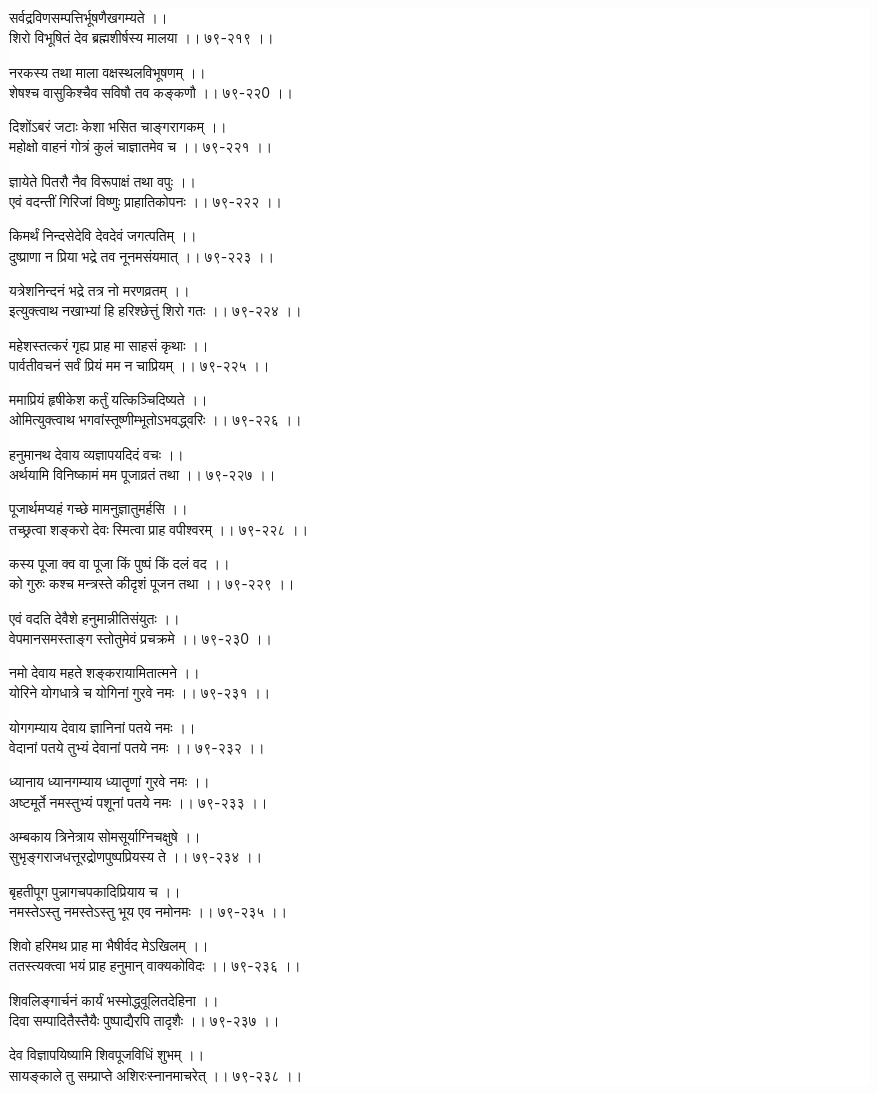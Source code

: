 सर्वद्रविणसम्पत्तिर्भूषणैखगम्यते ।।  
शिरो विभूषितं देव ब्रह्मशीर्षस्य मालया ।। ७९-२१९ ।।  
  
नरकस्य तथा माला वक्षस्थलविभूषणम् ।।  
शेषश्च वासुकिश्चैव सविषौ तव कङ्कणौ ।। ७९-२२0 ।।  
  
दिशोंऽबरं जटाः केशा भसित चाङ्गरागकम् ।।  
महोक्षो वाहनं गोत्रं कुलं चाज्ञातमेव च ।। ७९-२२१ ।।  
  
ज्ञायेते पितरौ नैव विरूपाक्षं तथा वपुः ।।  
एवं वदन्तीं गिरिजां विष्णुः प्राहातिकोपनः ।। ७९-२२२ ।।  
  
किमर्थं निन्दसेदेवि देवदेवं जगत्पतिम् ।।  
दुष्प्राणा न प्रिया भद्रे तव नूनमसंयमात् ।। ७९-२२३ ।।  
  
यत्रेशनिन्दनं भद्रे तत्र नो मरणव्रतम् ।।  
इत्युक्त्वाथ नखाभ्यां हि हरिश्छेत्तुं शिरो गतः ।। ७९-२२४ ।।  
  
महेशस्तत्करं गृह्य प्राह मा साहसं कृथाः ।।  
पार्वतीवचनं सर्वं प्रियं मम न चाप्रियम् ।। ७९-२२५ ।।  
  
ममाप्रियं हृषीकेश कर्तुं यत्किञ्चिदिष्यते ।।  
ओमित्युक्त्वाथ भगवांस्तूष्णीम्भूतोऽभवद्ध्वरिः ।। ७९-२२६ ।।  
  
हनुमानथ देवाय व्यज्ञापयदिदं वचः ।।  
अर्थयामि विनिष्कामं मम पूजाव्रतं तथा ।। ७९-२२७ ।।  
  
पूजार्थमप्यहं गच्छे मामनुज्ञातुमर्हसि ।।  
तच्छ्रत्वा शङ्करो देवः स्मित्वा प्राह वपीश्वरम् ।। ७९-२२८ ।।  
  
कस्य पूजा क्व वा पूजा किं पुष्पं किं दलं वद ।।  
को गुरुः कश्च मन्त्रस्ते कीदृशं पूजन तथा ।। ७९-२२९ ।।  
  
एवं वदति देवैशे हनुमान्नीतिसंयुतः ।।  
वेपमानसमस्ताङ्ग स्तोतुमेवं प्रचक्रमे ।। ७९-२३0 ।।  
  
नमो देवाय महते शङ्करायामितात्मने ।।  
योरिने योगधात्रे च योगिनां गुरवे नमः ।। ७९-२३१ ।।  
  
योगगम्याय देवाय ज्ञानिनां पतये नमः ।।  
वेदानां पतये तुभ्यं देवानां पतये नमः ।। ७९-२३२ ।।  
  
ध्यानाय ध्यानगम्याय ध्यातॄणां गुरवे नमः ।।  
अष्टमूर्ते नमस्तुभ्यं पशूनां पतये नमः ।। ७९-२३३ ।।  
  
अम्बकाय त्रिनेत्राय सोमसूर्याग्निचक्षुषे ।।  
सुभृङ्गराजधत्तूरद्रोणपुष्पप्रियस्य ते ।। ७९-२३४ ।।  
  
बृहतीपूग पुन्नागचपकादिप्रियाय च ।।  
नमस्तेऽस्तु नमस्तेऽस्तु भूय एव नमोनमः ।। ७९-२३५ ।।  
  
शिवो हरिमथ प्राह मा भैषीर्वद मेऽखिलम् ।।  
ततस्त्यक्त्वा भयं प्राह हनुमान् वाक्यकोविदः ।। ७९-२३६ ।।  
  
शिवलिङ्गार्चनं कार्यं भस्मोद्ध्वूलितदेहिना ।।  
दिवा सम्पादितैस्तैयैः पुष्पाद्यैरपि तादृशैः ।। ७९-२३७ ।।  
  
देव विज्ञापयिष्यामि शिवपूजविधिं शुभम् ।।  
सायङ्काले तु सम्प्राप्ते अशिरःस्नानमाचरेत् ।। ७९-२३८ ।।  
  